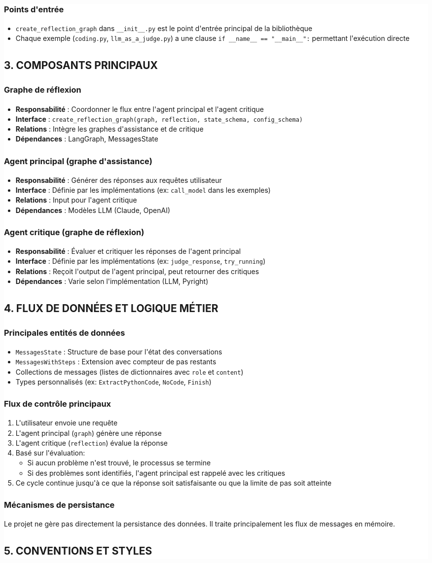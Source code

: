 ### Points d'entrée
- `create_reflection_graph` dans `__init__.py` est le point d'entrée principal de la bibliothèque
- Chaque exemple (`coding.py`, `llm_as_a_judge.py`) a une clause `if __name__ == "__main__":` permettant l'exécution directe

## 3. COMPOSANTS PRINCIPAUX

### Graphe de réflexion
- **Responsabilité** : Coordonner le flux entre l'agent principal et l'agent critique
- **Interface** : `create_reflection_graph(graph, reflection, state_schema, config_schema)`
- **Relations** : Intègre les graphes d'assistance et de critique
- **Dépendances** : LangGraph, MessagesState

### Agent principal (graphe d'assistance)
- **Responsabilité** : Générer des réponses aux requêtes utilisateur
- **Interface** : Définie par les implémentations (ex: `call_model` dans les exemples)
- **Relations** : Input pour l'agent critique
- **Dépendances** : Modèles LLM (Claude, OpenAI)

### Agent critique (graphe de réflexion)
- **Responsabilité** : Évaluer et critiquer les réponses de l'agent principal
- **Interface** : Définie par les implémentations (ex: `judge_response`, `try_running`)
- **Relations** : Reçoit l'output de l'agent principal, peut retourner des critiques
- **Dépendances** : Varie selon l'implémentation (LLM, Pyright)

## 4. FLUX DE DONNÉES ET LOGIQUE MÉTIER

### Principales entités de données
- `MessagesState` : Structure de base pour l'état des conversations
- `MessagesWithSteps` : Extension avec compteur de pas restants
- Collections de messages (listes de dictionnaires avec `role` et `content`)
- Types personnalisés (ex: `ExtractPythonCode`, `NoCode`, `Finish`)

### Flux de contrôle principaux
1. L'utilisateur envoie une requête
2. L'agent principal (`graph`) génère une réponse
3. L'agent critique (`reflection`) évalue la réponse
4. Basé sur l'évaluation:
   - Si aucun problème n'est trouvé, le processus se termine
   - Si des problèmes sont identifiés, l'agent principal est rappelé avec les critiques
5. Ce cycle continue jusqu'à ce que la réponse soit satisfaisante ou que la limite de pas soit atteinte

### Mécanismes de persistance
Le projet ne gère pas directement la persistance des données. Il traite principalement les flux de messages en mémoire.

## 5. CONVENTIONS ET STYLES
